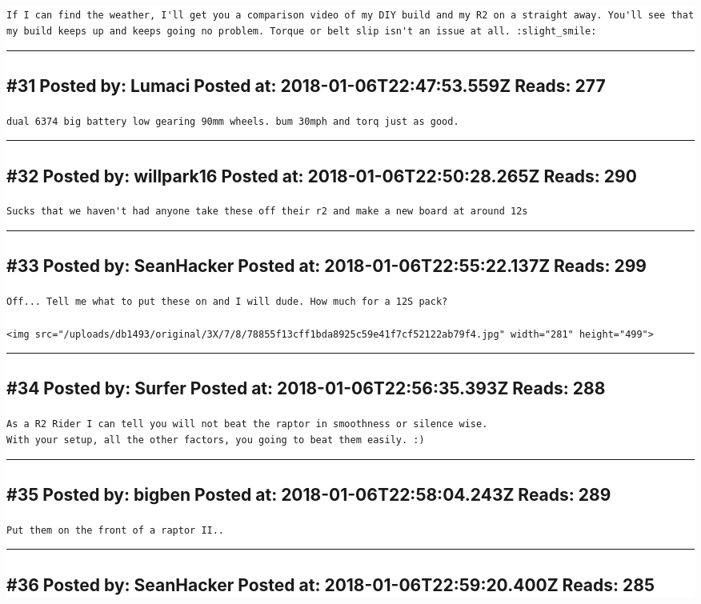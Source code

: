 ```
If I can find the weather, I'll get you a comparison video of my DIY build and my R2 on a straight away. You'll see that my build keeps up and keeps going no problem. Torque or belt slip isn't an issue at all. :slight_smile:
```

---
## \#31 Posted by: Lumaci Posted at: 2018-01-06T22:47:53.559Z Reads: 277

```
dual 6374 big battery low gearing 90mm wheels. bum 30mph and torq just as good.
```

---
## \#32 Posted by: willpark16 Posted at: 2018-01-06T22:50:28.265Z Reads: 290

```
Sucks that we haven't had anyone take these off their r2 and make a new board at around 12s
```

---
## \#33 Posted by: SeanHacker Posted at: 2018-01-06T22:55:22.137Z Reads: 299

```
Off... Tell me what to put these on and I will dude. How much for a 12S pack? 

<img src="/uploads/db1493/original/3X/7/8/78855f13cff1bda8925c59e41f7cf52122ab79f4.jpg" width="281" height="499">
```

---
## \#34 Posted by: Surfer Posted at: 2018-01-06T22:56:35.393Z Reads: 288

```
As a R2 Rider I can tell you will not beat the raptor in smoothness or silence wise.
With your setup, all the other factors, you going to beat them easily. :)
```

---
## \#35 Posted by: bigben Posted at: 2018-01-06T22:58:04.243Z Reads: 289

```
Put them on the front of a raptor II..
```

---
## \#36 Posted by: SeanHacker Posted at: 2018-01-06T22:59:20.400Z Reads: 285
